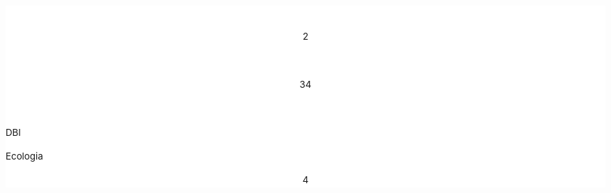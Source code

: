   <td width=48 valign=top style='width:36.0pt;border-top:none;border-left:none;
  border-bottom:solid windowtext .25pt;border-right:solid windowtext .25pt;
  mso-border-top-alt:solid windowtext .25pt;mso-border-left-alt:solid windowtext .25pt;
  padding:0cm 3.55pt 0cm 3.55pt'>
  <p class=MsoNormal align=center style='text-align:center'><![if !supportEmptyParas]>&nbsp;<![endif]><span
  style='font-size:10.0pt;mso-bidi-font-size:12.0pt'><o:p></o:p></span></p>
  </td>
  <td width=48 valign=top style='width:36.0pt;border-top:none;border-left:none;
  border-bottom:solid windowtext .25pt;border-right:solid windowtext .25pt;
  mso-border-top-alt:solid windowtext .25pt;mso-border-left-alt:solid windowtext .25pt;
  padding:0cm 3.55pt 0cm 3.55pt'>
  <p class=MsoNormal align=center style='text-align:center'><span
  style='font-size:10.0pt;mso-bidi-font-size:12.0pt'>2<o:p></o:p></span></p>
  </td>
  <td width=72 valign=top style='width:54.0pt;border-top:none;border-left:none;
  border-bottom:solid windowtext .25pt;border-right:solid windowtext .25pt;
  mso-border-top-alt:solid windowtext .25pt;mso-border-left-alt:solid windowtext .25pt;
  padding:0cm 3.55pt 0cm 3.55pt'>
  <p class=MsoNormal align=center style='text-align:center'><![if !supportEmptyParas]>&nbsp;<![endif]><span
  style='font-size:10.0pt;mso-bidi-font-size:12.0pt'><o:p></o:p></span></p>
  </td>
  <td width=48 valign=top style='width:36.0pt;border-top:none;border-left:none;
  border-bottom:solid windowtext .25pt;border-right:solid windowtext .25pt;
  mso-border-top-alt:solid windowtext .25pt;mso-border-left-alt:solid windowtext .25pt;
  padding:0cm 3.55pt 0cm 3.55pt'>
  <p class=MsoNormal align=center style='text-align:center'><span
  style='font-size:10.0pt;mso-bidi-font-size:12.0pt'>34<o:p></o:p></span></p>
  </td>
 </tr>
 <tr>
  <td width=43 valign=top style='width:31.9pt;border:solid windowtext .25pt;
  border-top:none;mso-border-top-alt:solid windowtext .25pt;padding:0cm 3.55pt 0cm 3.55pt'>
  <p class=MsoNormal align=center style='text-align:center'><![if !supportEmptyParas]>&nbsp;<![endif]><span
  style='font-size:10.0pt;mso-bidi-font-size:12.0pt'><o:p></o:p></span></p>
  </td>
  <td width=58 valign=top style='width:43.65pt;border-top:none;border-left:
  none;border-bottom:solid windowtext .25pt;border-right:solid windowtext .25pt;
  mso-border-top-alt:solid windowtext .25pt;mso-border-left-alt:solid windowtext .25pt;
  padding:0cm 3.55pt 0cm 3.55pt'>
  <p class=MsoNormal><span style='font-size:10.0pt;mso-bidi-font-size:12.0pt'>DBI<o:p></o:p></span></p>
  </td>
  <td width=252 valign=top style='width:189.0pt;border-top:none;border-left:
  none;border-bottom:solid windowtext .25pt;border-right:solid windowtext .25pt;
  mso-border-top-alt:solid windowtext .25pt;mso-border-left-alt:solid windowtext .25pt;
  padding:0cm 3.55pt 0cm 3.55pt'>
  <p class=MsoNormal><span style='font-size:10.0pt;mso-bidi-font-size:12.0pt'>Ecologia<o:p></o:p></span></p>
  </td>
  <td width=48 valign=top style='width:36.0pt;border-top:none;border-left:none;
  border-bottom:solid windowtext .25pt;border-right:solid windowtext .25pt;
  mso-border-top-alt:solid windowtext .25pt;mso-border-left-alt:solid windowtext .25pt;
  padding:0cm 3.55pt 0cm 3.55pt'>
  <p class=MsoNormal align=center style='text-align:center'><span
  style='font-size:10.0pt;mso-bidi-font-size:12.0pt'>4<o:p></o:p></span></p>
  </td>
  <td width=48 valign=top style='width:36.0pt;border-top:none;border-left:none;
  border-bottom:solid windowtext .25pt;border-right:solid windowtext .25pt;
  mso-border-top-alt:solid windowtext .25pt;mso-border-left-alt:solid windowtext .25pt;
  padding:0cm 3.55pt 0cm 3.55pt'>